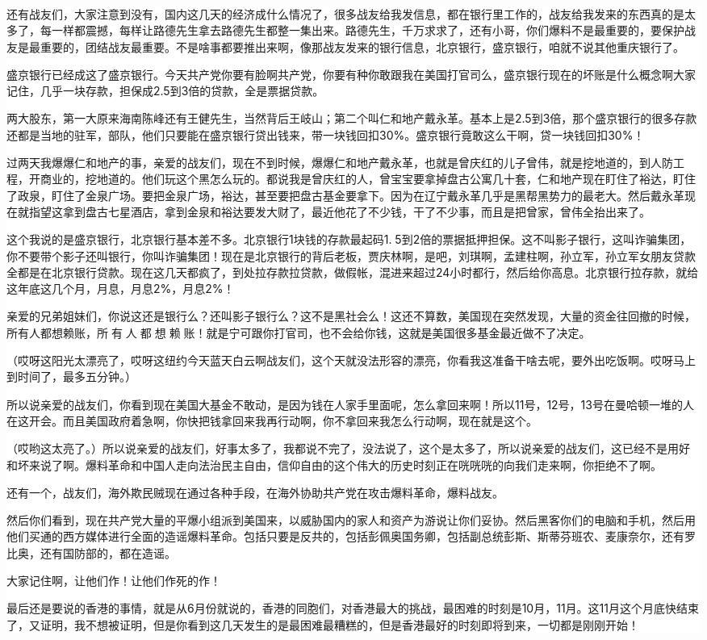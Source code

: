 


还有战友们，大家注意到没有，国内这几天的经济成什么情况了，很多战友给我发信息，都在银行里工作的，战友给我发来的东西真的是太多了，每一样都震撼，每样让路德先生拿去路德先生都整一集出来。路德先生，千万求求了，还有小哥，你们爆料不是最重要的，要保护战友是最重要的，团结战友最重要。不是啥事都要推出来啊，像那战友发来的银行信息，北京银行，盛京银行，咱就不说其他重庆银行了。




盛京银行已经成这了盛京银行。今天共产党你要有脸啊共产党，你要有种你敢跟我在美国打官司么，盛京银行现在的坏账是什么概念啊大家记住，几乎一块存款，担保成2.5到3倍的贷款，全是票据贷款。




两大股东，第一大原来海南陈峰还有王健先生，当然背后王岐山；第二个叫仁和地产戴永革。基本上是2.5到3倍，那个盛京银行的很多存款还都是当地的驻军，部队，他们只要能在盛京银行贷出钱来，带一块钱回扣30%。盛京银行竟敢这么干啊，贷一块钱回扣30%！




过两天我爆爆仁和地产的事，亲爱的战友们，现在不到时候，爆爆仁和地产戴永革，也就是曾庆红的儿子曾伟，就是挖地道的，到人防工程，开商业的，挖地道的。他们玩这个黑怎么玩的。都说我是曾庆红的人，曾宝宝要拿掉盘古公寓几十套，仁和地产现在盯住了裕达，盯住了政泉，盯住了金泉广场。要把金泉广场，裕达，甚至要把盘古基金要拿下。因为在辽宁戴永革几乎是黑帮黑势力的最老大。然后戴永革现在就指望这拿到盘古七星酒店，拿到金泉和裕达要发大财了，最近他花了不少钱，干了不少事，而且是把曾家，曾伟全抬出来了。




这个我说的是盛京银行，北京银行基本差不多。北京银行1块钱的存款最起码1. 5到2倍的票据抵押担保。这不叫影子银行，这叫诈骗集团，你不要带个影子还叫银行，你叫诈骗集团！现在是北京银行的背后老板，贾庆林啊，是吧，刘琪啊，孟建柱啊，孙立军，孙立军女朋友贷款全都是在北京银行贷款。现在这几天都疯了，到处拉存款拉贷款，做假帐，混进来超过24小时都行，然后给你高息。北京银行拉存款，就给这年底这几个月，月息，月息2%，月息2%！




亲爱的兄弟姐妹们，你说这还是银行么？还叫影子银行么？这不是黑社会么！这还不算数，美国现在突然发现，大量的资金往回撤的时候，所有人都想赖账，所 有 人 都 想 赖 账！就是宁可跟你打官司，也不会给你钱，这就是美国很多基金最近做不了决定。




（哎呀这阳光太漂亮了，哎呀这纽约今天蓝天白云啊战友们，这个天就没法形容的漂亮，你看我这准备干啥去呢，要外出吃饭啊。哎呀马上到时间了，最多五分钟。）




所以说亲爱的战友们，你看到现在美国大基金不敢动，是因为钱在人家手里面呢，怎么拿回来啊！所以11号，12号，13号在曼哈顿一堆的人在这开会。而且美国政府着急啊，你快把钱拿回来我再行动啊，你不拿回来我怎么行动啊，现在就是这个。




（哎哟这太亮了。）所以说亲爱的战友们，好事太多了，我都说不完了，没法说了，这个是太多了，所以说亲爱的战友们，这已经不是用好和坏来说了啊。爆料革命和中国人走向法治民主自由，信仰自由的这个伟大的历史时刻正在咣咣咣的向我们走来啊，你拒绝不了啊。




还有一个，战友们，海外欺民贼现在通过各种手段，在海外协助共产党在攻击爆料革命，爆料战友。




然后你们看到，现在共产党大量的平爆小组派到美国来，以威胁国内的家人和资产为游说让你们妥协。然后黑客你们的电脑和手机，然后用他们买通的西方媒体进行全面的造谣爆料革命。包括只要是反共的，包括彭佩奥国务卿，包括副总统彭斯、斯蒂芬班农、麦康奈尔，还有罗比奥，还有国防部的，都在造谣。




大家记住啊，让他们作！让他们作死的作！




最后还是要说的香港的事情，就是从6月份就说的，香港的同胞们，对香港最大的挑战，最困难的时刻是10月，11月。这11月这个月底快结束了，又证明，我不想被证明，但是你看到这几天发生的是最困难最糟糕的，但是香港最好的时刻即将到来，一切都是刚刚开始！
